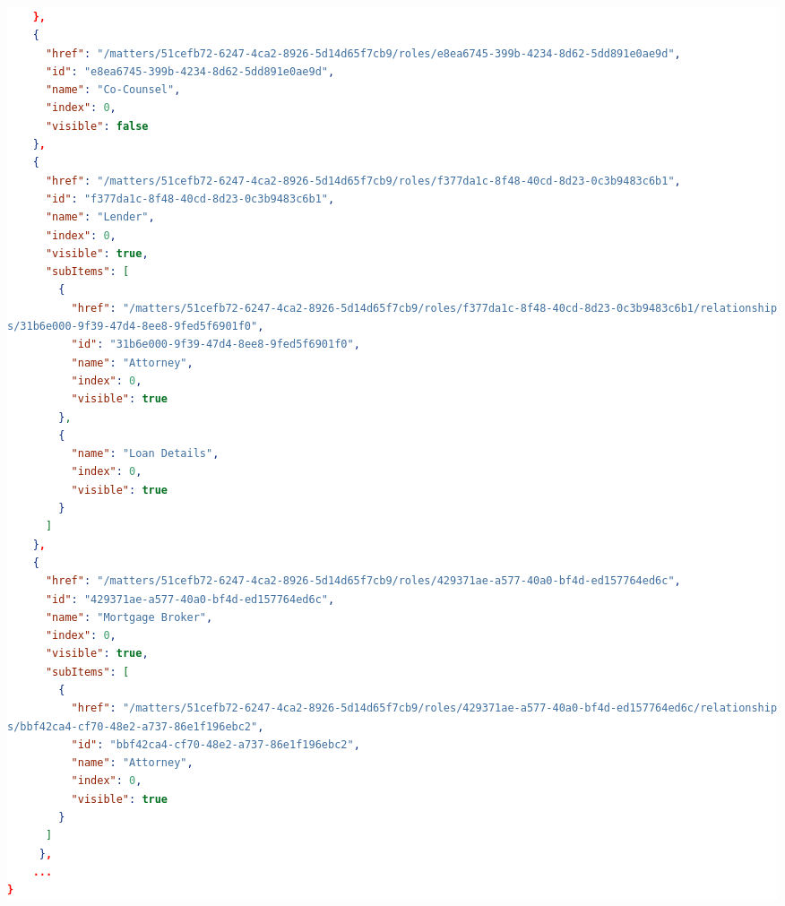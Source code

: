 ``` json
    },
    {
      "href": "/matters/51cefb72-6247-4ca2-8926-5d14d65f7cb9/roles/e8ea6745-399b-4234-8d62-5dd891e0ae9d",
      "id": "e8ea6745-399b-4234-8d62-5dd891e0ae9d",
      "name": "Co-Counsel",
      "index": 0,
      "visible": false
    },
    {
      "href": "/matters/51cefb72-6247-4ca2-8926-5d14d65f7cb9/roles/f377da1c-8f48-40cd-8d23-0c3b9483c6b1",
      "id": "f377da1c-8f48-40cd-8d23-0c3b9483c6b1",
      "name": "Lender",
      "index": 0,
      "visible": true,
      "subItems": [
        {
          "href": "/matters/51cefb72-6247-4ca2-8926-5d14d65f7cb9/roles/f377da1c-8f48-40cd-8d23-0c3b9483c6b1/relationships/31b6e000-9f39-47d4-8ee8-9fed5f6901f0",
          "id": "31b6e000-9f39-47d4-8ee8-9fed5f6901f0",
          "name": "Attorney",
          "index": 0,
          "visible": true
        },
        {
          "name": "Loan Details",
          "index": 0,
          "visible": true
        }
      ]
    },
    {
      "href": "/matters/51cefb72-6247-4ca2-8926-5d14d65f7cb9/roles/429371ae-a577-40a0-bf4d-ed157764ed6c",
      "id": "429371ae-a577-40a0-bf4d-ed157764ed6c",
      "name": "Mortgage Broker",
      "index": 0,
      "visible": true,
      "subItems": [
        {
          "href": "/matters/51cefb72-6247-4ca2-8926-5d14d65f7cb9/roles/429371ae-a577-40a0-bf4d-ed157764ed6c/relationships/bbf42ca4-cf70-48e2-a737-86e1f196ebc2",
          "id": "bbf42ca4-cf70-48e2-a737-86e1f196ebc2",
          "name": "Attorney",
          "index": 0,
          "visible": true
        }
      ]
     },
    ...
}
```
